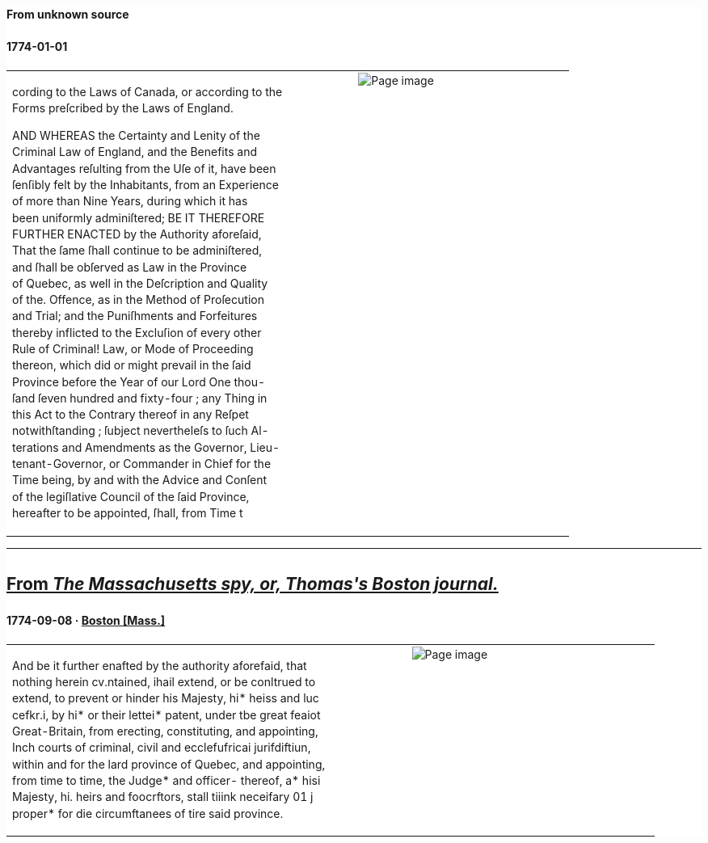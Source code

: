 #### From unknown source

#### 1774-01-01

<table style="width: 100%;"><tr><td style="width: 50%">

  
cording to the Laws of Canada, or according to the  
Forms preſcribed by the Laws of England.  
  
AND WHEREAS the Certainty and Lenity of the  
Criminal Law of England, and the Benefits and  
Advantages reſulting from the Uſe of it, have been  
ſenſibly felt by the Inhabitants, from an Experience  
of more than Nine Years, during which it has  
been uniformly adminiſtered; BE IT THEREFORE  
FURTHER ENACTED by the Authority aforeſaid,  
That the ſame ſhall continue to be adminiſtered,  
and ſhall be obſerved as Law in the Province  
of Quebec, as well in the Deſcription and Quality  
of the. Offence, as in the Method of Proſecution  
and Trial; and the Puniſhments and Forfeitures  
thereby inflicted to the Excluſion of every other  
Rule of Criminal! Law, or Mode of Proceeding  
thereon, which did or might prevail in the ſaid  
Province before the Year of our Lord One thou-  
ſand ſeven hundred and fixty-four ; any Thing in  
this Act to the Contrary thereof in any Reſpet  
notwithſtanding ; ſubject nevertheleſs to ſuch Al-  
terations and Amendments as the Governor, Lieu-  
tenant-Governor, or Commander in Chief for the  
Time being, by and with the Advice and Conſent  
of the legiſlative Council of the ſaid Province,  
hereafter to be appointed, ſhall, from Time t
</td><td style="width: 50%; max-height: 75%; margin: auto; display: block;">
<img alt="Page image" src="https://iiif.archive.org/image/iiif/2/bim_eighteenth-century_the-justice-and-policy-o_knox-william_1774%2Fbim_eighteenth-century_the-justice-and-policy-o_knox-william_1774_jp2.zip%2Fbim_eighteenth-century_the-justice-and-policy-o_knox-william_1774_jp2%2Fbim_eighteenth-century_the-justice-and-policy-o_knox-william_1774_0085.jp2/pct:24.925063407885634,16.832081545064376,60.15679040811621,55.82081545064378/!600,600/0/default.jpg"/>
</td>
</tr></table>

---

## [From _The Massachusetts spy, or, Thomas's Boston journal._](https://www.loc.gov/resource/sn83021194/1774-09-08/ed-1/?sp=1)

#### 1774-09-08 &middot; [Boston [Mass.]](http://dbpedia.org/resource/Boston)

<table style="width: 100%;"><tr><td style="width: 50%">

  
And be it further enafted by the authority aforefaid, that  
nothing herein cv.ntained, ihail extend, or be conltrued to  
extend, to prevent or hinder his Majesty, hi* heiss and luc­  
cefkr.i, by hi* or their lettei* patent, under tbe great feaiot  
Great-Britain, from erecting, constituting, and appointing,  
Inch courts of criminal, civil and ecclefufricai jurifdiftiun,  
within and for the lard province of Quebec, and appointing,  
from time to time, the Judge* and officer- thereof, a* hisi  
Majesty, hi. heirs and foocrftors, stall tiiink neceifary 01 j  
proper* for die circumftanees of tire said province. 
</td><td style="width: 50%; max-height: 75%; margin: auto; display: block;">
<img alt="Page image" src="https://tile.loc.gov/image-services/iiif/service:ndnp:mb:batch_mb_artemis_ver01:data:sn83021194:00517172169:1774090801:0637/pct:53.13689883428036,79.48341110335453,21.281705816882432,6.021971561891465/!600,600/0/default.jpg"/>
</td>
</tr></table>